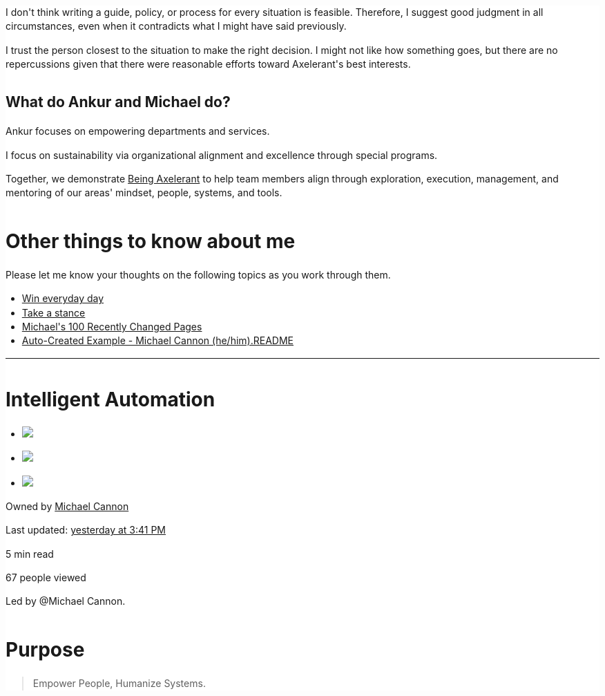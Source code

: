 I don't think writing a guide, policy, or process for every situation is feasible. Therefore, I suggest good judgment in all circumstances, even when it contradicts what I might have said previously.

I trust the person closest to the situation to make the right decision. I might not like how something goes, but there are no repercussions given that there were reasonable efforts toward Axelerant's best interests.

What do Ankur and Michael do?
-----------------------------

Ankur focuses on empowering departments and services.

I focus on sustainability via organizational alignment and excellence through special programs.

Together, we demonstrate [Being Axelerant](https://axelerant.atlassian.net/wiki/spaces/OA/pages/1447493744) to help team members align through exploration, execution, management, and mentoring of our areas' mindset, people, systems, and tools.

Other things to know about me
=============================

Please let me know your thoughts on the following topics as you work through them.

-   [Win everyday day](https://axelerant.atlassian.net/wiki/spaces/RDME/pages/1682571348/Win+everyday+day)
-   [Take a stance](https://axelerant.atlassian.net/wiki/spaces/RDME/pages/1682604121/Take+a+stance)
-   [Michael's 100 Recently Changed Pages](https://axelerant.atlassian.net/wiki/spaces/RDME/pages/2012676526/Michael+s+100+Recently+Changed+Pages)
-   [Auto-Created Example - Michael Cannon (he/him).README](https://axelerant.atlassian.net/wiki/spaces/RDME/pages/2653487135/Auto-Created+Example+-+Michael+Cannon+he+him+.README)


***


Intelligent Automation
======================

-   ![](https://axelerant.atlassian.net/wiki/aa-avatar/557058:a40979cb-10ec-4884-bafb-07629fa338a4)

-   ![](https://axelerant.atlassian.net/wiki/aa-avatar/712020:05566b50-1420-4444-8b84-4ad1d49fd0b8)

-   ![](https://axelerant.atlassian.net/wiki/aa-avatar/712020:ef3e211a-3de3-4966-94cd-b8ff96a62c44)

Owned by [Michael Cannon](https://axelerant.atlassian.net/wiki/people/557058:a40979cb-10ec-4884-bafb-07629fa338a4?ref=confluence&src=profilecard)

Last updated: [yesterday at 3:41 PM](https://axelerant.atlassian.net/wiki/pages/diffpagesbyversion.action?pageId=3507552293&selectedPageVersions=68&selectedPageVersions=69)

5 min read

67 people viewed

Led by @Michael Cannon.

Purpose
=======

> Empower People, Humanize Systems.
